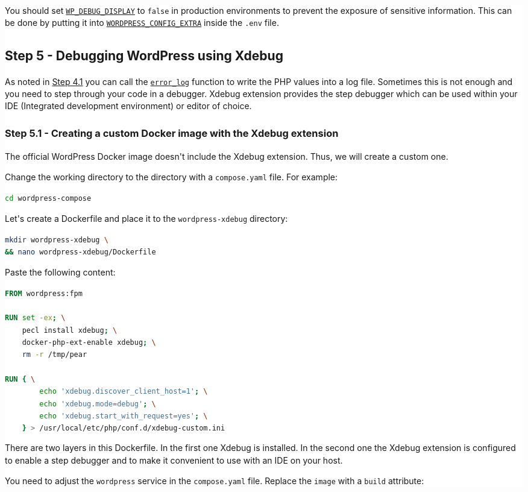 You should set [`WP_DEBUG_DISPLAY`] to `false` in production environments to prevent the exposure of sensitive information.
This can be done by putting it into [`WORDPRESS_CONFIG_EXTRA`](#wp_debug_display) inside the `.env` file.

[`WP_DEBUG`]: https://developer.wordpress.org/advanced-administration/debug/debug-wordpress/#wp_debug

## Step 5 - Debugging WordPress using Xdebug

As noted in [Step 4.1](#step-41---using-compose-logs-to-view-the-logs) you can call the [`error_log`] function to write the PHP values into a log file.
Sometimes this is not enough and you need to step through your code in a debugger.
Xdebug extension provides the step debugger which can be used within your IDE (Integrated development environment) or editor of choice.

### Step 5.1 - Creating a custom Docker image with the Xdebug extension

The official WordPress Docker image doesn't include the Xdebug extension.
Thus, we will create a custom one.

Change the working directory to the directory with a `compose.yaml` file. For example:

```bash
cd wordpress-compose
```

Let's create a Dockerfile and place it to the `wordpress-xdebug` directory:

```bash
mkdir wordpress-xdebug \
&& nano wordpress-xdebug/Dockerfile
```

Paste the following content:

```dockerfile
FROM wordpress:fpm

RUN set -ex; \
    pecl install xdebug; \
    docker-php-ext-enable xdebug; \
    rm -r /tmp/pear

RUN { \
        echo 'xdebug.discover_client_host=1'; \
        echo 'xdebug.mode=debug'; \
        echo 'xdebug.start_with_request=yes'; \
    } > /usr/local/etc/php/conf.d/xdebug-custom.ini
```

There are two layers in this Dockerfile. In the first one Xdebug is installed.
In the second one the Xdebug extension is configured to enable a step debugger and
to make it convenient to use with an IDE on your host.

You need to adjust the `wordpress` service in the `compose.yaml` file.
Replace the `image` with a `build` attribute:


[WP-CLI]: https://wp-cli.org
[Install WP-CLI]: https://community.hetzner.com/tutorials/installing-wordpress-on-ubuntu#step-23---installing-wp-cli
[`mariadb` shell]: https://mariadb.com/docs/server/clients-and-utilities/mariadb-client/mariadb-command-line-client
[phpMyAdmin]: https://www.phpmyadmin.net
[`error_log`]: https://www.php.net/manual/en/function.error-log.php
[`E_ALL`]: https://www.php.net/manual/en/errorfunc.constants.php#constant.e-all
[`WP_DEBUG_DISPLAY`]: https://developer.wordpress.org/advanced-administration/debug/debug-wordpress/#wp_debug_display
[`WP_DEBUG_LOG`]: https://developer.wordpress.org/advanced-administration/debug/debug-wordpress/#wp_debug_log
[VS Code]: https://code.visualstudio.com
[Xdebug extension for VS Code]: vscode:extension/xdebug.php-debug